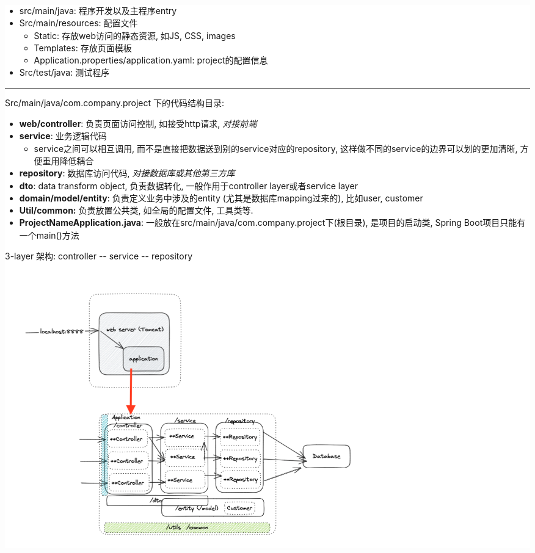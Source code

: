 + src/main/java: 程序开发以及主程序entry
+ Src/main/resources: 配置文件
  + Static: 存放web访问的静态资源, 如JS, CSS, images
  + Templates: 存放页面模板
  + Application.properties/application.yaml: project的配置信息
+ Src/test/java: 测试程序

---

Src/main/java/com.company.project 下的代码结构目录:

+ **web/controller**: 负责页面访问控制, 如接受http请求, *对接前端*
+ **service**: 业务逻辑代码 
  + service之间可以相互调用, 而不是直接把数据送到别的service对应的repository, 这样做不同的service的边界可以划的更加清晰, 方便重用降低耦合
+ **repository**: 数据库访问代码, *对接数据库或其他第三方库*
+ **dto**: data transform object, 负责数据转化, 一般作用于controller layer或者service layer
+ **domain/model/entity**: 负责定义业务中涉及的entity (尤其是数据库mapping过来的), 比如user, customer
+ **Util/common:** 负责放置公共类, 如全局的配置文件, 工具类等.
+ **ProjectNameApplication.java**: 一般放在src/main/java/com.company.project下(根目录), 是项目的启动类, Spring Boot项目只能有一个main()方法

3-layer 架构: controller -- service -- repository

<img src="./Src_md/Catalog_structure.png" width=70%>

